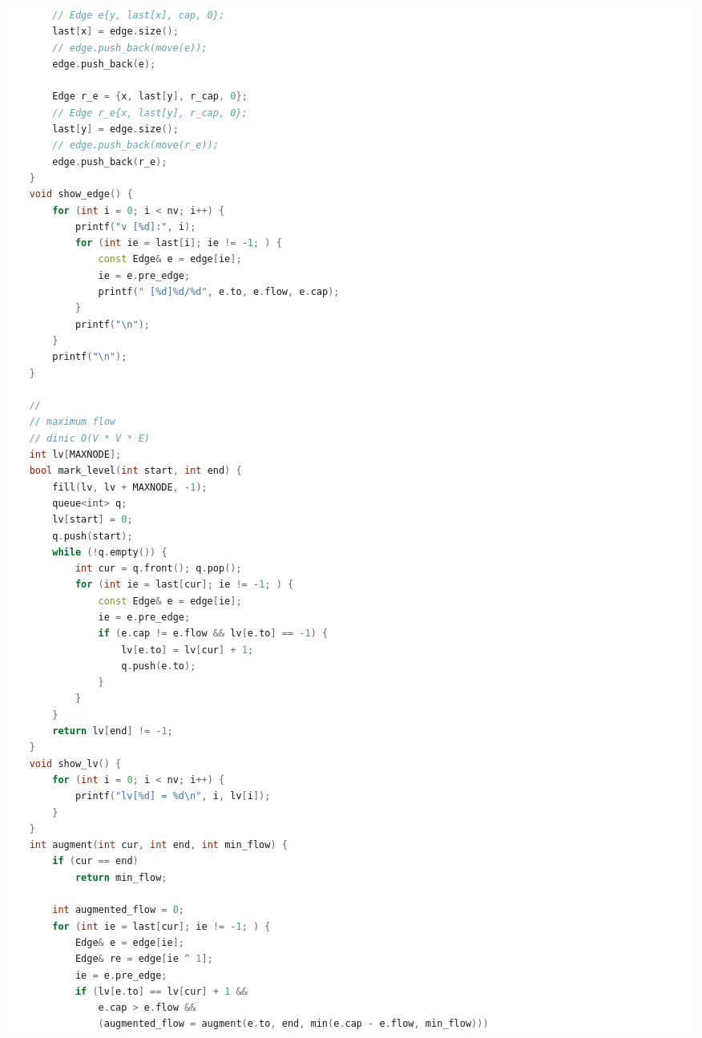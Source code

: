 ```c++
        // Edge e{y, last[x], cap, 0};
        last[x] = edge.size();
        // edge.push_back(move(e));
        edge.push_back(e);
        
        Edge r_e = {x, last[y], r_cap, 0};
        // Edge r_e{x, last[y], r_cap, 0};
        last[y] = edge.size();
        // edge.push_back(move(r_e));
        edge.push_back(r_e);
    }
    void show_edge() {
        for (int i = 0; i < nv; i++) {
            printf("v [%d]:", i);
            for (int ie = last[i]; ie != -1; ) {
                const Edge& e = edge[ie]; 
                ie = e.pre_edge;
                printf(" [%d]%d/%d", e.to, e.flow, e.cap);
            }
            printf("\n");
        }
        printf("\n");
    }

    // 
    // maximum flow
    // dinic O(V * V * E)
    int lv[MAXNODE];
    bool mark_level(int start, int end) {
        fill(lv, lv + MAXNODE, -1);
        queue<int> q;
        lv[start] = 0;
        q.push(start);
        while (!q.empty()) {
            int cur = q.front(); q.pop();
            for (int ie = last[cur]; ie != -1; ) {
                const Edge& e = edge[ie]; 
                ie = e.pre_edge;
                if (e.cap != e.flow && lv[e.to] == -1) {
                    lv[e.to] = lv[cur] + 1;
                    q.push(e.to);
                }
            }
        }
        return lv[end] != -1;
    }
    void show_lv() {
        for (int i = 0; i < nv; i++) {
            printf("lv[%d] = %d\n", i, lv[i]);
        }
    }
    int augment(int cur, int end, int min_flow) {
        if (cur == end)
            return min_flow;

        int augmented_flow = 0;
        for (int ie = last[cur]; ie != -1; ) {
            Edge& e = edge[ie]; 
            Edge& re = edge[ie ^ 1];
            ie = e.pre_edge;
            if (lv[e.to] == lv[cur] + 1 &&
                e.cap > e.flow &&
                (augmented_flow = augment(e.to, end, min(e.cap - e.flow, min_flow)))
```
